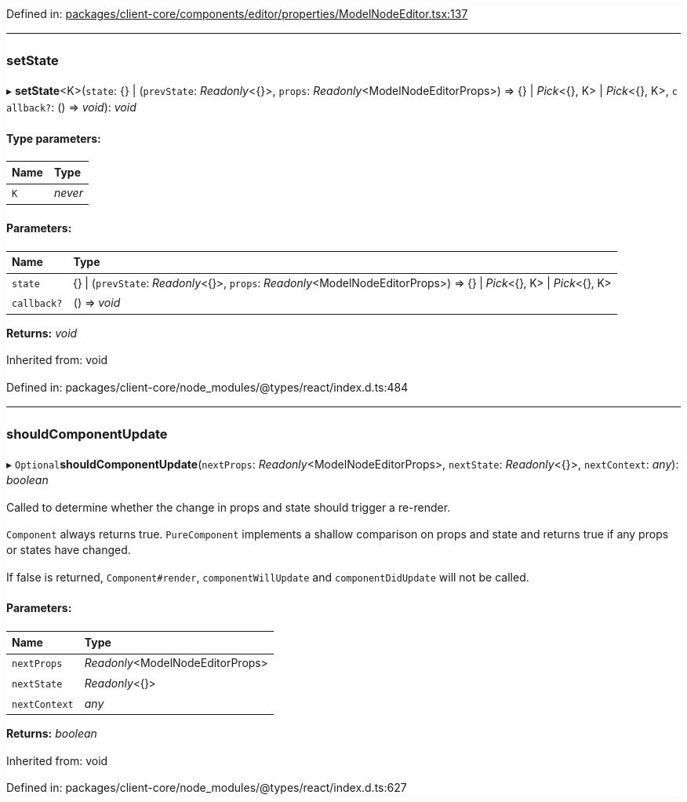 Defined in: [packages/client-core/components/editor/properties/ModelNodeEditor.tsx:137](https://github.com/xr3ngine/xr3ngine/blob/66a84a950/packages/client-core/components/editor/properties/ModelNodeEditor.tsx#L137)

___

### setState

▸ **setState**<K\>(`state`: {} \| (`prevState`: *Readonly*<{}\>, `props`: *Readonly*<ModelNodeEditorProps\>) => {} \| *Pick*<{}, K\> \| *Pick*<{}, K\>, `callback?`: () => *void*): *void*

#### Type parameters:

Name | Type |
:------ | :------ |
`K` | *never* |

#### Parameters:

Name | Type |
:------ | :------ |
`state` | {} \| (`prevState`: *Readonly*<{}\>, `props`: *Readonly*<ModelNodeEditorProps\>) => {} \| *Pick*<{}, K\> \| *Pick*<{}, K\> |
`callback?` | () => *void* |

**Returns:** *void*

Inherited from: void

Defined in: packages/client-core/node_modules/@types/react/index.d.ts:484

___

### shouldComponentUpdate

▸ `Optional`**shouldComponentUpdate**(`nextProps`: *Readonly*<ModelNodeEditorProps\>, `nextState`: *Readonly*<{}\>, `nextContext`: *any*): *boolean*

Called to determine whether the change in props and state should trigger a re-render.

`Component` always returns true.
`PureComponent` implements a shallow comparison on props and state and returns true if any
props or states have changed.

If false is returned, `Component#render`, `componentWillUpdate`
and `componentDidUpdate` will not be called.

#### Parameters:

Name | Type |
:------ | :------ |
`nextProps` | *Readonly*<ModelNodeEditorProps\> |
`nextState` | *Readonly*<{}\> |
`nextContext` | *any* |

**Returns:** *boolean*

Inherited from: void

Defined in: packages/client-core/node_modules/@types/react/index.d.ts:627
